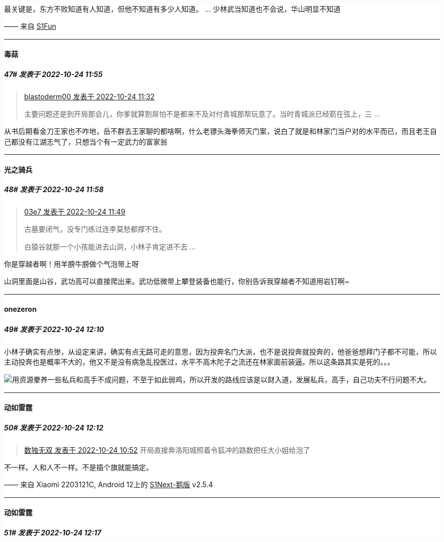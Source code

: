 最关键是，东方不败知道有人知道，但他不知道有多少人知道。 ...</blockquote>
少林武当知道也不会说，华山明显不知道

—— 来自 [S1Fun](https://s1fun.koalcat.com)

*****

####  毒菇  
##### 47#       发表于 2022-10-24 11:55

<blockquote><a href="httphttps://bbs.saraba1st.com/2b/forum.php?mod=redirect&amp;goto=findpost&amp;pid=58074176&amp;ptid=2101189" target="_blank">blastoderm00 发表于 2022-10-24 11:32</a>

主要问题还是到开局那会儿，你爹就算割屌怕不是都来不及对付青城那帮玩意了。当时青城派已经箭在弦上，三 ...</blockquote>
从书后期看金刀王家也不咋地，岳不群去王家聊的都啥啊，什么老镖头海拳师灭门案，说白了就是和林家门当户对的水平而已，而且老王自己都没有江湖志气了，只想当个有一定武力的富家翁

*****

####  光之骑兵  
##### 48#       发表于 2022-10-24 11:58

<blockquote><a href="httphttps://bbs.saraba1st.com/2b/forum.php?mod=redirect&amp;goto=findpost&amp;pid=58074477&amp;ptid=2101189" target="_blank">03e7 发表于 2022-10-24 11:49</a>

古墓要闭气，没专门练过连李莫愁都撑不住。

白猿谷就那一个小孩能进去山洞，小林子肯定进不去 ...</blockquote>
你是穿越者啊！用羊膀牛膀做个气泡带上呀

山洞里面是山谷，武功高可以直接爬出来。武功低微带上攀登装备也能行，你别告诉我穿越者不知道用岩钉啊~

*****

####  onezeron  
##### 49#       发表于 2022-10-24 12:10

小林子确实有点惨，从设定来讲，确实有点无路可走的意思，因为投奔名门大派，也不是说投奔就投奔的，他爸爸想拜门子都不可能，所以主动投奔也是概率不大的，他又不是没有病急乱投医过，水平不高木陀子之流还在林家面前装逼。所以这条路其实是死的。。。

<img src="https://static.saraba1st.com/image/smiley/face2017/067.png" referrerpolicy="no-referrer">用资源豢养一些私兵和高手不成问题，不至于如此弱鸡，所以开发的路线应该是以财入道，发展私兵，高手，自己功夫不行问题不大。

*****

####  动如雷霆  
##### 50#       发表于 2022-10-24 12:12

<blockquote><a href="httphttps://bbs.saraba1st.com/2b/forum.php?mod=redirect&amp;goto=findpost&amp;pid=58073380&amp;ptid=2101189" target="_blank">数独无双 发表于 2022-10-24 10:52</a>
开局直接奔洛阳城照着令狐冲的路数把任大小姐给泡了</blockquote>
不一样。人和人不一样。不是插个旗就能搞定。

—— 来自 Xiaomi 2203121C, Android 12上的 [S1Next-鹅版](https://github.com/ykrank/S1-Next/releases) v2.5.4

*****

####  动如雷霆  
##### 51#       发表于 2022-10-24 12:17
